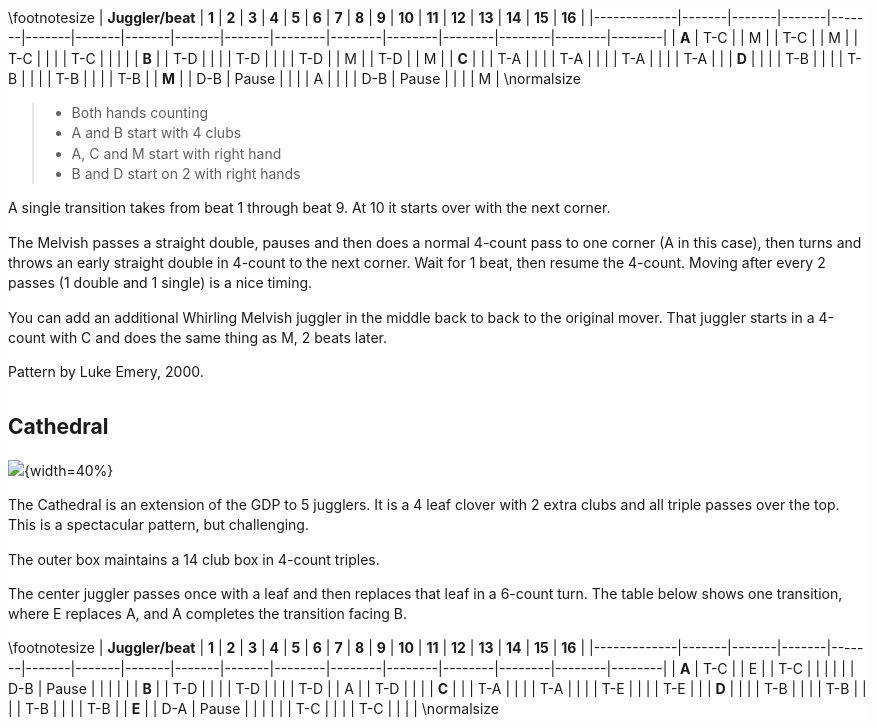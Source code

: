 \footnotesize
| **Juggler/beat** | **1** | **2** | **3** | **4** | **5** | **6** | **7** | **8** | **9** | **10** | **11** | **12** | **13** | **14** | **15** | **16** |
|-------------|-------|-------|-------|-------|-------|-------|-------|-------|-------|--------|--------|--------|--------|--------|--------|--------|
| **A**       | T-C   |       | M     |       | T-C   |       | M     |       | T-C   |        |        |        | T-C    |        |        |        |
| **B**       |       | T-D   |       |       |       | T-D   |       |       |       | T-D    |        | M      |        | T-D    |        | M      |
| **C**       |       |       | T-A   |       |       |       | T-A   |       |       |        | T-A    |        |        |        | T-A    |        |
| **D**       |       |       |       | T-B   |       |       |       | T-B   |       |        |        | T-B    |        |        |        | T-B    |
| **M**       |       | D-B   | Pause |       |       |       | A     |       |       |        | D-B    | Pause  |        |        |        | M      |
\normalsize

> * Both hands counting
> * A and B start with 4 clubs
> * A, C and M start with right hand
> * B and D start on 2 with right hands

A single transition takes from beat 1 through beat 9. At 10 it starts over with
the next corner.

The Melvish passes a straight double, pauses and then does a normal 4-count pass
to one corner (A in this case), then turns and throws an early straight double
in 4-count to the next corner. Wait for 1 beat, then resume the 4-count. Moving
after every 2 passes (1 double and 1 single) is a nice timing.

You can add an additional Whirling Melvish juggler in the middle back to back to
the original mover. That juggler starts in a 4-count with C and does the same
thing as M, 2 beats later.

Pattern by Luke Emery, 2000.

## Cathedral
![](./media/image58.jpeg){width=40%}

The Cathedral is an extension of the GDP to 5 jugglers. It is a 4 leaf clover
with 2 extra clubs and all triple passes over the top. This is a spectacular
pattern, but challenging.

The outer box maintains a 14 club box in 4-count triples.

The center juggler passes once with a leaf and then replaces that leaf in a
6-count turn. The table below shows one transition, where E replaces A, and A
completes the transition facing B.

\footnotesize
| **Juggler/beat** | **1** | **2** | **3** | **4** | **5** | **6** | **7** | **8** | **9** | **10** | **11** | **12** | **13** | **14** | **15** | **16** |
|-------------|-------|-------|-------|-------|-------|-------|-------|-------|-------|--------|--------|--------|--------|--------|--------|--------|
| **A**       | T-C   |       | E     |       | T-C   |       |       |       |       |        | D-B    | Pause  |        |        |        |        |
| **B**       |       | T-D   |       |       |       | T-D   |       |       |       | T-D    |        | A      |        | T-D    |        |        |
| **C**       |       |       | T-A   |       |       |       | T-A   |       |       |        | T-E    |        |        |        | T-E    |        |
| **D**       |       |       |       | T-B   |       |       |       | T-B   |       |        |        | T-B    |        |        |        | T-B    |
| **E**       |       | D-A   | Pause |       |       |       |       |       | T-C   |        |        |        | T-C    |        |        |        |
\normalsize
